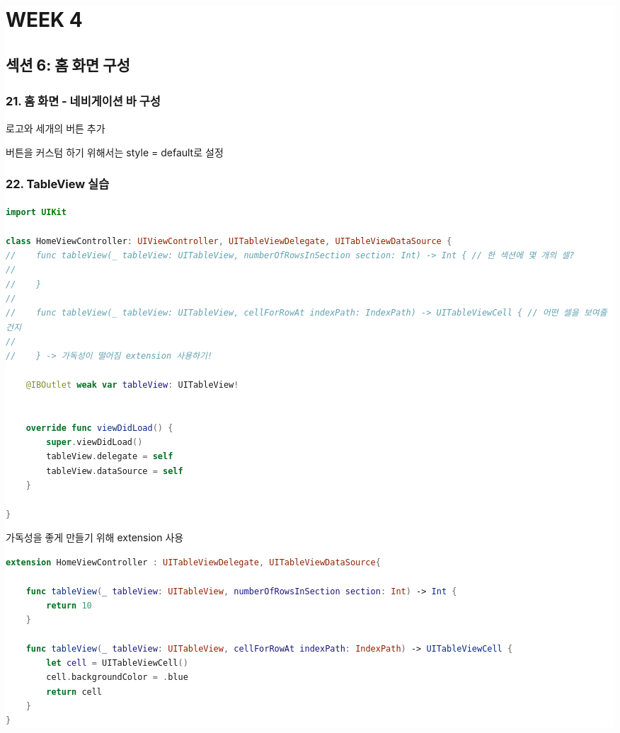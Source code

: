 # WEEK 4

## 섹션 6: 홈 화면 구성

### 21. 홈 화면 - 네비게이션 바 구성

로고와 세개의 버튼 추가

버튼을 커스텀 하기 위해서는 style = default로 설정

### 22. TableView 실습

```swift
import UIKit

class HomeViewController: UIViewController, UITableViewDelegate, UITableViewDataSource {
//    func tableView(_ tableView: UITableView, numberOfRowsInSection section: Int) -> Int { // 한 섹션에 몇 개의 셀?
//
//    }
//
//    func tableView(_ tableView: UITableView, cellForRowAt indexPath: IndexPath) -> UITableViewCell { // 어떤 셀을 보여줄건지
//
//    } -> 가독성이 떨어짐 extension 사용하기!
    
    @IBOutlet weak var tableView: UITableView!
    
    
    override func viewDidLoad() {
        super.viewDidLoad()
        tableView.delegate = self
        tableView.dataSource = self
    }

}
```

가독성을 좋게 만들기 위해 extension 사용

```swift
extension HomeViewController : UITableViewDelegate, UITableViewDataSource{
    
    func tableView(_ tableView: UITableView, numberOfRowsInSection section: Int) -> Int {
        return 10
    }
    
    func tableView(_ tableView: UITableView, cellForRowAt indexPath: IndexPath) -> UITableViewCell {
        let cell = UITableViewCell()
        cell.backgroundColor = .blue
        return cell
    }
}
```
